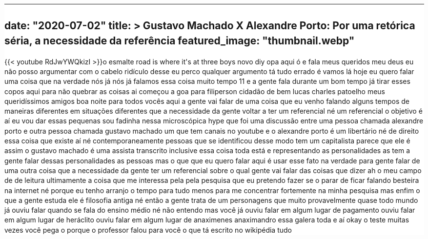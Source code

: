 
---
date: "2020-07-02"
title: > 
    Gustavo Machado X Alexandre Porto: Por uma retórica séria, a necessidade da referência
featured_image: "thumbnail.webp"
---
{{< youtube RdJwYWQkizI >}}o esmalte road is where it's at three
boys novo diy opa aqui ó
e fala meus queridos meu deus eu não
posso argumentar com o cabelo ridículo
desse eu perco qualquer argumento tá
tudo errado é vamos lá hoje eu quero
falar uma coisa que na verdade nós já
nós já falamos essa coisa muito tempo 11
e a gente fala durante um bom tempo já
tirar esses copos aqui para não quebrar
as coisas ai começou a goa para
filiperson cidadão de bem lucas charles
patoelho meus queridíssimos amigos boa
noite para todos vocês aqui a gente vai
falar de uma coisa que eu venho falando
alguns tempos de maneiras diferentes em
situações diferentes que a necessidade
da gente voltar a ter um referencial né
um referencial o objetivo é aí eu vou
dar essas pequenas sou fadinha nessa
microscópica hype que foi uma discussão
entre uma pessoa chamada alexandre porto
e outra pessoa chamada gustavo machado
um que tem canais no youtube e o
alexandre porto é um libertário né de
direito essa coisa que existe aí né
contemporaneamente pessoas que se
identificou desse modo tem um
capitalista parece que ele é assim o
gustavo machado é uma assista transcrito
inclusive essa coisa toda está
e representando as personalidades as tem
a gente falar dessas personalidades as
pessoas mas o que que eu quero falar
aqui é usar esse fato na verdade para
gente falar de uma outra coisa que a
necessidade da gente ter um referencial
sobre o qual gente vai falar das coisas
que dizer ah o meu campo de de leitura
ultimamente a coisa que me interessa
pela pela pesquisa que eu pretendo fazer
se o parar de ficar falando besteira na
internet né porque eu tenho arranjo o
tempo para tudo menos para me concentrar
fortemente na minha pesquisa mas enfim o
que a gente estuda ele é filosofia
antiga né então a gente trata de um
personagens que muito provavelmente
quase todo mundo já ouviu falar quando
se fala do ensino médio né não entendo
mas você já ouviu falar em algum lugar
de pagamento ouviu falar em algum lugar
de heráclito ouviu falar em algum lugar
de anaximenes anaximandro essa galera
toda e aí okay o teste muitas vezes você
pega o porque o professor falou para
você o que tá escrito no wikipédia tudo